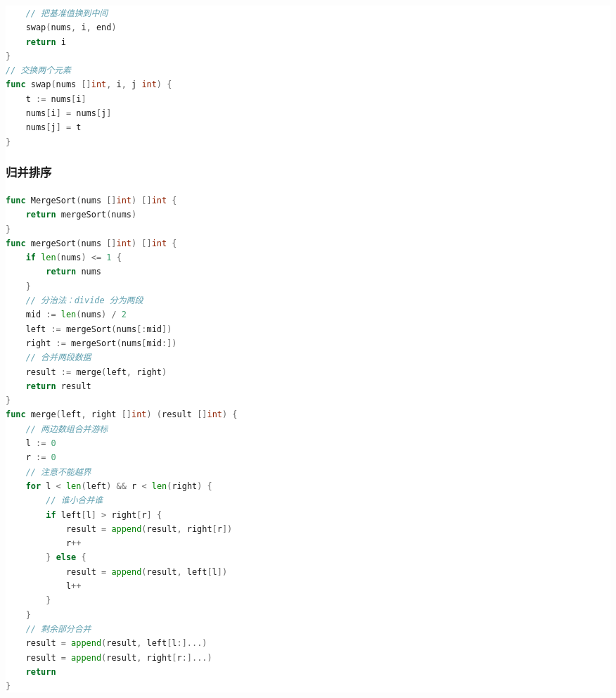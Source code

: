 ```go
    // 把基准值换到中间
    swap(nums, i, end)
    return i
}
// 交换两个元素
func swap(nums []int, i, j int) {
    t := nums[i]
    nums[i] = nums[j]
    nums[j] = t
}
```

### 归并排序

```go
func MergeSort(nums []int) []int {
    return mergeSort(nums)
}
func mergeSort(nums []int) []int {
    if len(nums) <= 1 {
        return nums
    }
    // 分治法：divide 分为两段
    mid := len(nums) / 2
    left := mergeSort(nums[:mid])
    right := mergeSort(nums[mid:])
    // 合并两段数据
    result := merge(left, right)
    return result
}
func merge(left, right []int) (result []int) {
    // 两边数组合并游标
    l := 0
    r := 0
    // 注意不能越界
    for l < len(left) && r < len(right) {
        // 谁小合并谁
        if left[l] > right[r] {
            result = append(result, right[r])
            r++
        } else {
            result = append(result, left[l])
            l++
        }
    }
    // 剩余部分合并
    result = append(result, left[l:]...)
    result = append(result, right[r:]...)
    return
}
```
